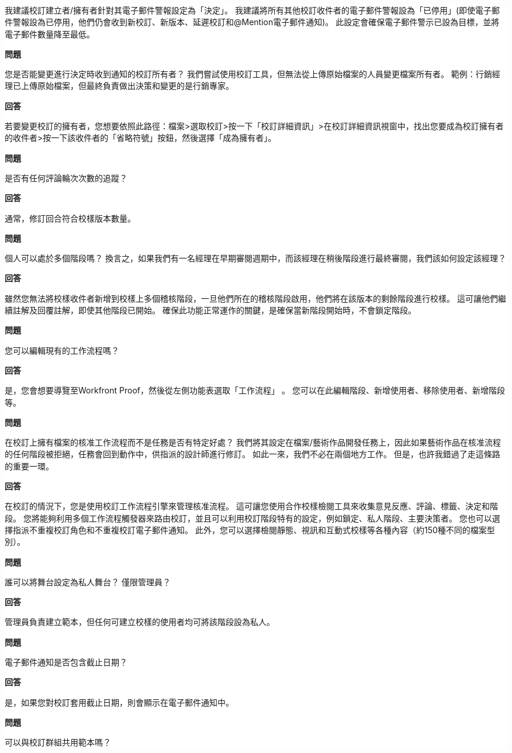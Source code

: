 我建議校訂建立者/擁有者針對其電子郵件警報設定為「決定」。 我建議將所有其他校訂收件者的電子郵件警報設為「已停用」(即使電子郵件警報設為已停用，他們仍會收到新校訂、新版本、延遲校訂和@Mention電子郵件通知)。 此設定會確保電子郵件警示已設為目標，並將電子郵件數量降至最低。

**問題**

您是否能變更進行決定時收到通知的校訂所有者？ 我們嘗試使用校訂工具，但無法從上傳原始檔案的人員變更檔案所有者。 範例：行銷經理已上傳原始檔案，但最終負責做出決策和變更的是行銷專家。

**回答**

若要變更校訂的擁有者，您想要依照此路徑：檔案>選取校訂>按一下「校訂詳細資訊」>在校訂詳細資訊視窗中，找出您要成為校訂擁有者的收件者>按一下該收件者的「省略符號」按鈕，然後選擇「成為擁有者」。

**問題**

是否有任何評論輪次次數的追蹤？

**回答**

通常，修訂回合符合校樣版本數量。

**問題**

個人可以處於多個階段嗎？ 換言之，如果我們有一名經理在早期審閱週期中，而該經理在稍後階段進行最終審閱，我們該如何設定該經理？

**回答**

雖然您無法將校樣收件者新增到校樣上多個稽核階段，一旦他們所在的稽核階段啟用，他們將在該版本的剩餘階段進行校樣。 這可讓他們繼續註解及回覆註解，即使其他階段已開始。 確保此功能正常運作的關鍵，是確保當新階段開始時，不會鎖定階段。

**問題**

您可以編輯現有的工作流程嗎？

**回答**

是，您會想要導覽至Workfront Proof，然後從左側功能表選取「工作流程」 。 您可以在此編輯階段、新增使用者、移除使用者、新增階段等。

**問題**

在校訂上擁有檔案的核准工作流程而不是任務是否有特定好處？ 我們將其設定在檔案/藝術作品開發任務上，因此如果藝術作品在核准流程的任何階段被拒絕，任務會回到動作中，供指派的設計師進行修訂。 如此一來，我們不必在兩個地方工作。 但是，也許我錯過了走這條路的重要一環。

**回答**

在校訂的情況下，您是使用校訂工作流程引擎來管理核准流程。 這可讓您使用合作校樣檢閱工具來收集意見反應、評論、標籤、決定和階段。 您將能夠利用多個工作流程觸發器來路由校訂，並且可以利用校訂階段特有的設定，例如鎖定、私人階段、主要決策者。 您也可以選擇指派不重複校訂角色和不重複校訂電子郵件通知。 此外，您可以選擇檢閱靜態、視訊和互動式校樣等各種內容（約150種不同的檔案型別）。

**問題**

誰可以將舞台設定為私人舞台？ 僅限管理員？

**回答**

管理員負責建立範本，但任何可建立校樣的使用者均可將該階段設為私人。

**問題**

電子郵件通知是否包含截止日期？

**回答**

是，如果您對校訂套用截止日期，則會顯示在電子郵件通知中。

**問題**

可以與校訂群組共用範本嗎？
